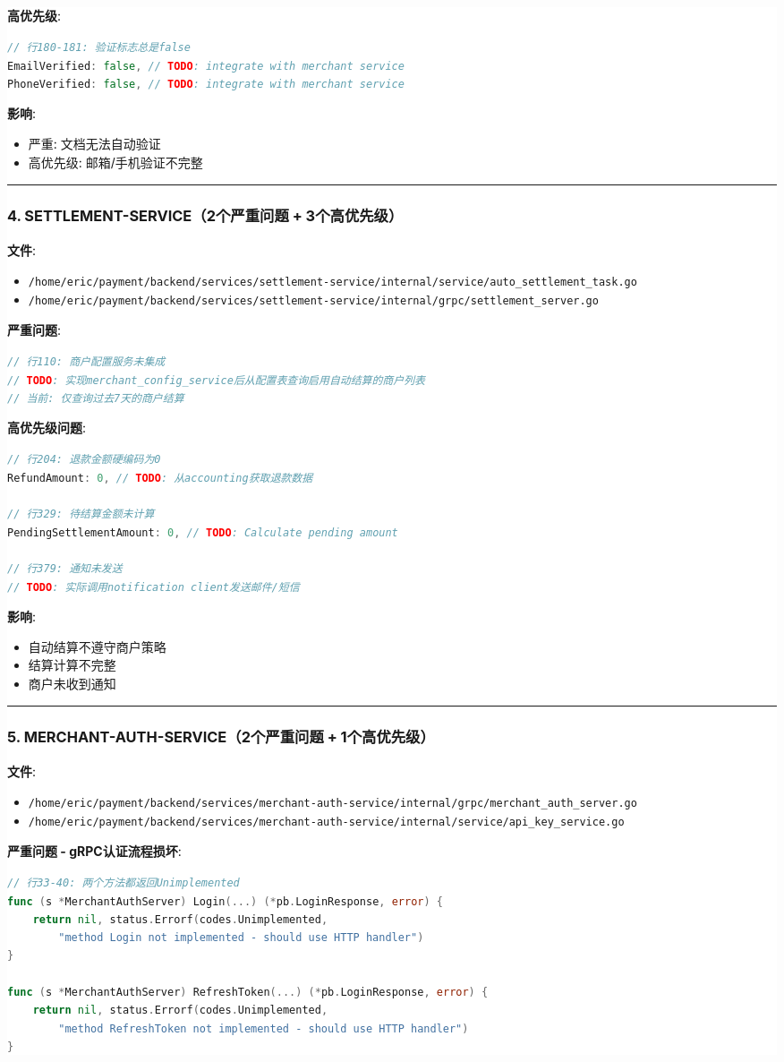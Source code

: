 **高优先级**:
```go
// 行180-181: 验证标志总是false
EmailVerified: false, // TODO: integrate with merchant service
PhoneVerified: false, // TODO: integrate with merchant service
```

**影响**:
- 严重: 文档无法自动验证
- 高优先级: 邮箱/手机验证不完整

---

### 4. SETTLEMENT-SERVICE（2个严重问题 + 3个高优先级）
**文件**:
- `/home/eric/payment/backend/services/settlement-service/internal/service/auto_settlement_task.go`
- `/home/eric/payment/backend/services/settlement-service/internal/grpc/settlement_server.go`

**严重问题**:
```go
// 行110: 商户配置服务未集成
// TODO: 实现merchant_config_service后从配置表查询启用自动结算的商户列表
// 当前: 仅查询过去7天的商户结算
```

**高优先级问题**:
```go
// 行204: 退款金额硬编码为0
RefundAmount: 0, // TODO: 从accounting获取退款数据

// 行329: 待结算金额未计算
PendingSettlementAmount: 0, // TODO: Calculate pending amount

// 行379: 通知未发送
// TODO: 实际调用notification client发送邮件/短信
```

**影响**:
- 自动结算不遵守商户策略
- 结算计算不完整
- 商户未收到通知

---

### 5. MERCHANT-AUTH-SERVICE（2个严重问题 + 1个高优先级）
**文件**:
- `/home/eric/payment/backend/services/merchant-auth-service/internal/grpc/merchant_auth_server.go`
- `/home/eric/payment/backend/services/merchant-auth-service/internal/service/api_key_service.go`

**严重问题 - gRPC认证流程损坏**:
```go
// 行33-40: 两个方法都返回Unimplemented
func (s *MerchantAuthServer) Login(...) (*pb.LoginResponse, error) {
    return nil, status.Errorf(codes.Unimplemented,
        "method Login not implemented - should use HTTP handler")
}

func (s *MerchantAuthServer) RefreshToken(...) (*pb.LoginResponse, error) {
    return nil, status.Errorf(codes.Unimplemented,
        "method RefreshToken not implemented - should use HTTP handler")
}
```
